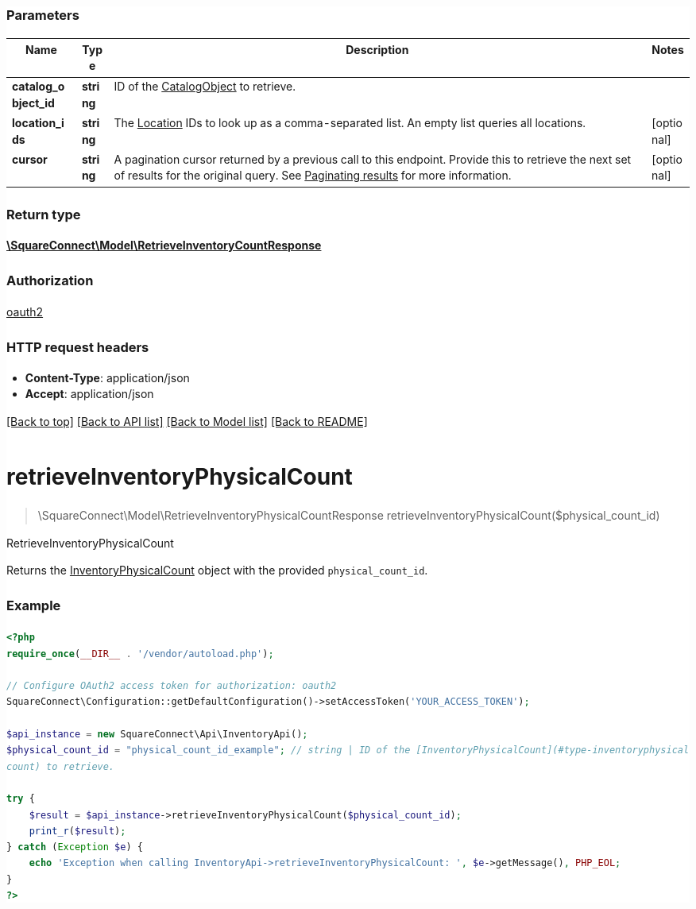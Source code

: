 ### Parameters

Name | Type | Description  | Notes
------------- | ------------- | ------------- | -------------
 **catalog_object_id** | **string**| ID of the [CatalogObject](#type-catalogobject) to retrieve. |
 **location_ids** | **string**| The [Location](#type-location) IDs to look up as a comma-separated list. An empty list queries all locations. | [optional]
 **cursor** | **string**| A pagination cursor returned by a previous call to this endpoint. Provide this to retrieve the next set of results for the original query.  See [Paginating results](#paginatingresults) for more information. | [optional]

### Return type

[**\SquareConnect\Model\RetrieveInventoryCountResponse**](../Model/RetrieveInventoryCountResponse.md)

### Authorization

[oauth2](../../README.md#oauth2)

### HTTP request headers

 - **Content-Type**: application/json
 - **Accept**: application/json

[[Back to top]](#) [[Back to API list]](../../README.md#documentation-for-api-endpoints) [[Back to Model list]](../../README.md#documentation-for-models) [[Back to README]](../../README.md)

# **retrieveInventoryPhysicalCount**
> \SquareConnect\Model\RetrieveInventoryPhysicalCountResponse retrieveInventoryPhysicalCount($physical_count_id)

RetrieveInventoryPhysicalCount

Returns the [InventoryPhysicalCount](#type-inventoryphysicalcount) object with the provided `physical_count_id`.

### Example
```php
<?php
require_once(__DIR__ . '/vendor/autoload.php');

// Configure OAuth2 access token for authorization: oauth2
SquareConnect\Configuration::getDefaultConfiguration()->setAccessToken('YOUR_ACCESS_TOKEN');

$api_instance = new SquareConnect\Api\InventoryApi();
$physical_count_id = "physical_count_id_example"; // string | ID of the [InventoryPhysicalCount](#type-inventoryphysicalcount) to retrieve.

try {
    $result = $api_instance->retrieveInventoryPhysicalCount($physical_count_id);
    print_r($result);
} catch (Exception $e) {
    echo 'Exception when calling InventoryApi->retrieveInventoryPhysicalCount: ', $e->getMessage(), PHP_EOL;
}
?>
```
